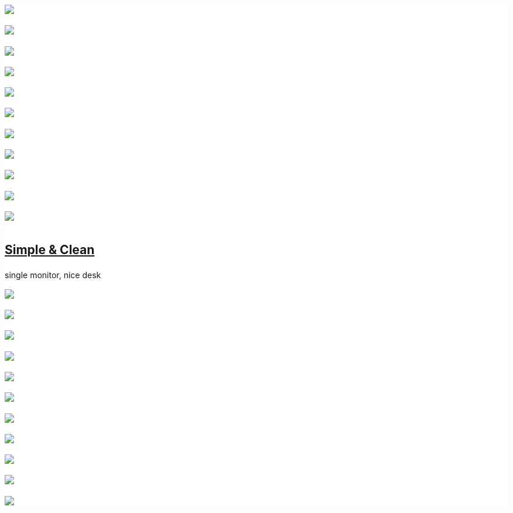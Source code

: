 ![](http://i2.wp.com/farm6.static.flickr.com/5279/5913481706_f146560731_z.jpg?resize=640%2C427)

![](http://i2.wp.com/farm7.static.flickr.com/6111/6215291763_21fb2d7caa_z.jpg?resize=640%2C427)

![](http://i0.wp.com/farm7.static.flickr.com/6123/6012432113_16106f43b6_z.jpg?resize=640%2C347)

![](http://i0.wp.com/farm7.static.flickr.com/6027/6012418414_31ab3c9416_z.jpg?resize=640%2C426)

![](http://i1.wp.com/farm7.static.flickr.com/6008/5965938828_0a45df00af_z.jpg?resize=640%2C427)

![](http://i0.wp.com/farm7.static.flickr.com/6149/6036513601_aac3de23de_z.jpg?resize=640%2C424)

![](http://i0.wp.com/farm7.static.flickr.com/6124/6010187010_88997b6259_z.jpg?resize=640%2C478)

![](http://i0.wp.com/farm7.static.flickr.com/6192/6053562036_cef63594c7_z.jpg?resize=640%2C428)

![](http://i1.wp.com/farm7.staticflickr.com/6232/6316451069_c5ff917ec9_z.jpg?resize=640%2C429)

![](http://i1.wp.com/farm6.static.flickr.com/5182/5745558239_bc178929c5_z.jpg?resize=640%2C253)

![](http://www.andysowards.com/blog/assets/01-workspace.jpg?84cd58)

## [Simple & Clean]()

single monitor, nice desk

![](http://i2.wp.com/25.media.tumblr.com/5b27935044ddd5bffd76cd511c8c8191/tumblr_mkal96zQvy1qkegsbo1_500.jpg?w=960)

![](http://i0.wp.com/farm9.staticflickr.com/8056/8106252043_6cac1f1393_z.jpg?resize=640%2C321)

![](http://i0.wp.com/dribbble.s3.amazonaws.com/users/19894/screenshots/888324/untitled-2.jpg)

![](http://i0.wp.com/dribbble.s3.amazonaws.com/users/15848/screenshots/944369/workspace.png?w=960)

![](http://i2.wp.com/farm9.staticflickr.com/8245/8471968000_1ecda6ab15_z.jpg?resize=640%2C427)

![](http://i2.wp.com/25.media.tumblr.com/27be056734ddd6b644ab12b5c5b8afc3/tumblr_mrqwx886iO1qkegsbo1_500.jpg?w=960)

![](http://i0.wp.com/25.media.tumblr.com/tumblr_m8wsnsms6c1r9tee7o1_1280.jpg?w=960)

![](http://i1.wp.com/24.media.tumblr.com/tumblr_kx5oky7zpK1qzz7gro1_500.jpg?w=960)

![](http://i1.wp.com/25.media.tumblr.com/0b7e5d69781a7b0835354c2bc84d47ea/tumblr_mg6fvd4BQt1qkegsbo1_500.jpg?w=960)

![](http://i2.wp.com/25.media.tumblr.com/tumblr_meboermxia1qkegsbo1_500.jpg?w=960)

![](http://i2.wp.com/26.media.tumblr.com/tumblr_m0dub1XT2W1r9tee7o1_1280.jpg?w=960)
